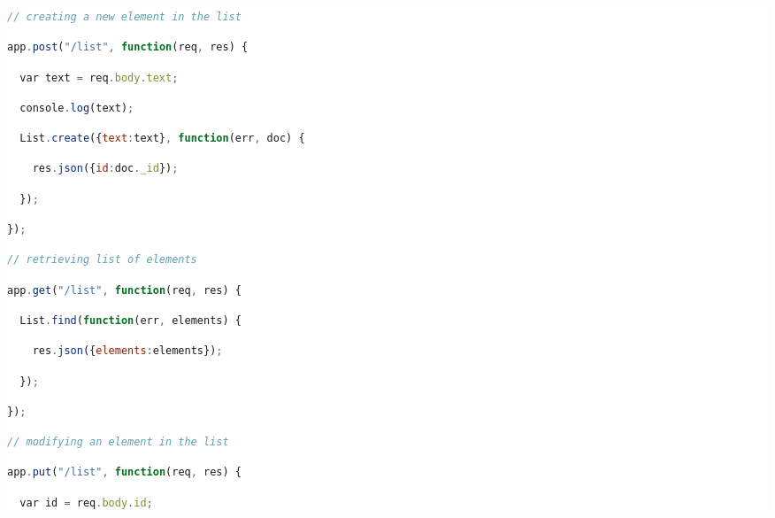 ```js
// creating a new element in the list
```

```js
app.post("/list", function(req, res) {
```

```js
  var text = req.body.text;
```

```js
  console.log(text);
```

```js
  List.create({text:text}, function(err, doc) {
```

```js
    res.json({id:doc._id});
```

```js
  });
```

```js
});
```

```js
// retrieving list of elements
```

```js
app.get("/list", function(req, res) {
```

```js
  List.find(function(err, elements) {
```

```js
    res.json({elements:elements});
```

```js
  });
```

```js
});
```

```js
// modifying an element in the list
```

```js
app.put("/list", function(req, res) {
```

```js
  var id = req.body.id;
```
